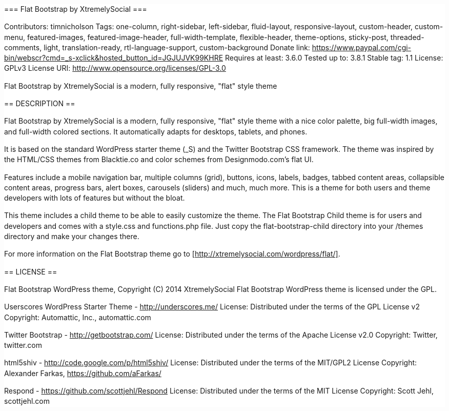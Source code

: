 === Flat Bootstrap by XtremelySocial ===

Contributors: timnicholson
Tags: one-column, right-sidebar, left-sidebar, fluid-layout, responsive-layout, custom-header, custom-menu, featured-images, featured-image-header, full-width-template, flexible-header, theme-options, sticky-post, threaded-comments, light, translation-ready, rtl-language-support, custom-background
Donate link: https://www.paypal.com/cgi-bin/webscr?cmd=_s-xclick&hosted_button_id=JGJUJVK99KHRE
Requires at least: 3.6.0
Tested up to: 3.8.1
Stable tag: 1.1
License: GPLv3
License URI: http://www.opensource.org/licenses/GPL-3.0

Flat Bootstrap by XtremelySocial is a modern, fully responsive, "flat" style theme

== DESCRIPTION ==

Flat Bootstrap by XtremelySocial is a modern, fully responsive, "flat" style theme with a nice color palette, big full-width images, and full-width colored sections. It automatically adapts for desktops, tablets, and phones.

It is based on the standard WordPress starter theme (_S) and the Twitter Bootstrap CSS framework. The theme was inspired by the HTML/CSS themes from Blacktie.co and color schemes from Designmodo.com’s flat UI.

Features include a mobile navigation bar, multiple columns (grid), buttons, icons, labels, badges, tabbed content areas, collapsible content areas, progress bars, alert boxes, carousels (sliders) and much, much more. This is a theme for both users and theme developers with lots of features but without the bloat. 

This theme includes a child theme to be able to easily customize the theme. The Flat Bootstrap Child theme is for users and developers and comes with a style.css and functions.php file. Just copy the flat-bootstrap-child directory into your /themes directory and make your changes there.

For more information on the Flat Bootstrap theme go to [http://xtremelysocial.com/wordpress/flat/].


== LICENSE ==

Flat Bootstrap WordPress theme, Copyright (C) 2014 XtremelySocial
Flat Bootstrap WordPress theme is licensed under the GPL.

Userscores WordPress Starter Theme - ​http://underscores.me/
License: Distributed under the terms of the GPL License v2
Copyright: Automattic, Inc., automattic.com

Twitter Bootstrap - http://getbootstrap.com/
License: Distributed under the terms of the Apache License v2.0
Copyright: Twitter, twitter.com

html5shiv - http://code.google.com/p/html5shiv/
License: Distributed under the terms of the MIT/GPL2 License
Copyright: Alexander Farkas, https://github.com/aFarkas/

Respond - https://github.com/scottjehl/Respond
License: Distributed under the terms of the MIT License
Copyright: Scott Jehl, scottjehl.com

